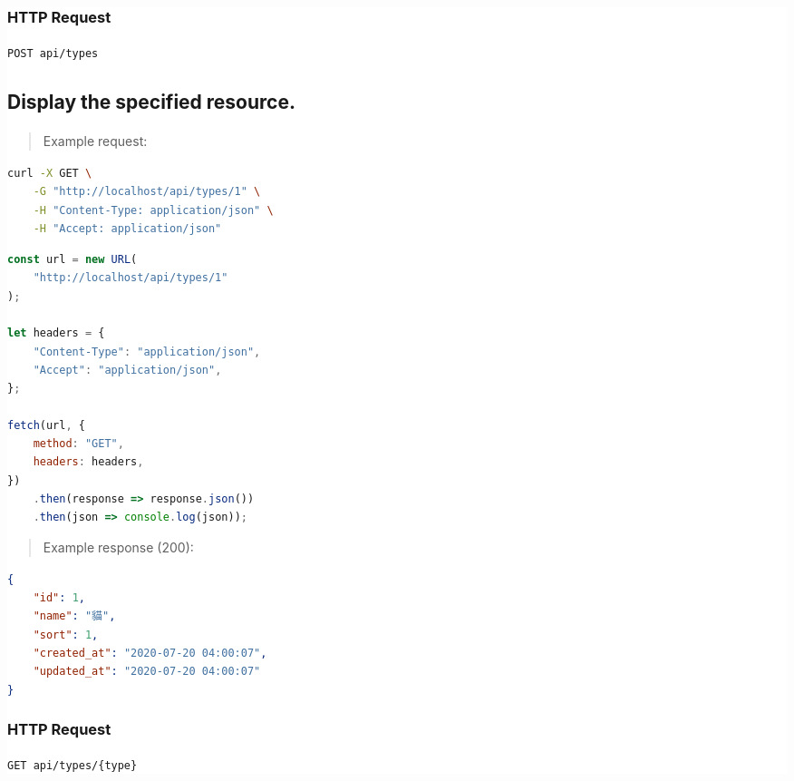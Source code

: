 

### HTTP Request
`POST api/types`





## Display the specified resource.

> Example request:

```bash
curl -X GET \
    -G "http://localhost/api/types/1" \
    -H "Content-Type: application/json" \
    -H "Accept: application/json"
```

```javascript
const url = new URL(
    "http://localhost/api/types/1"
);

let headers = {
    "Content-Type": "application/json",
    "Accept": "application/json",
};

fetch(url, {
    method: "GET",
    headers: headers,
})
    .then(response => response.json())
    .then(json => console.log(json));
```


> Example response (200):

```json
{
    "id": 1,
    "name": "貓",
    "sort": 1,
    "created_at": "2020-07-20 04:00:07",
    "updated_at": "2020-07-20 04:00:07"
}
```

### HTTP Request
`GET api/types/{type}`




